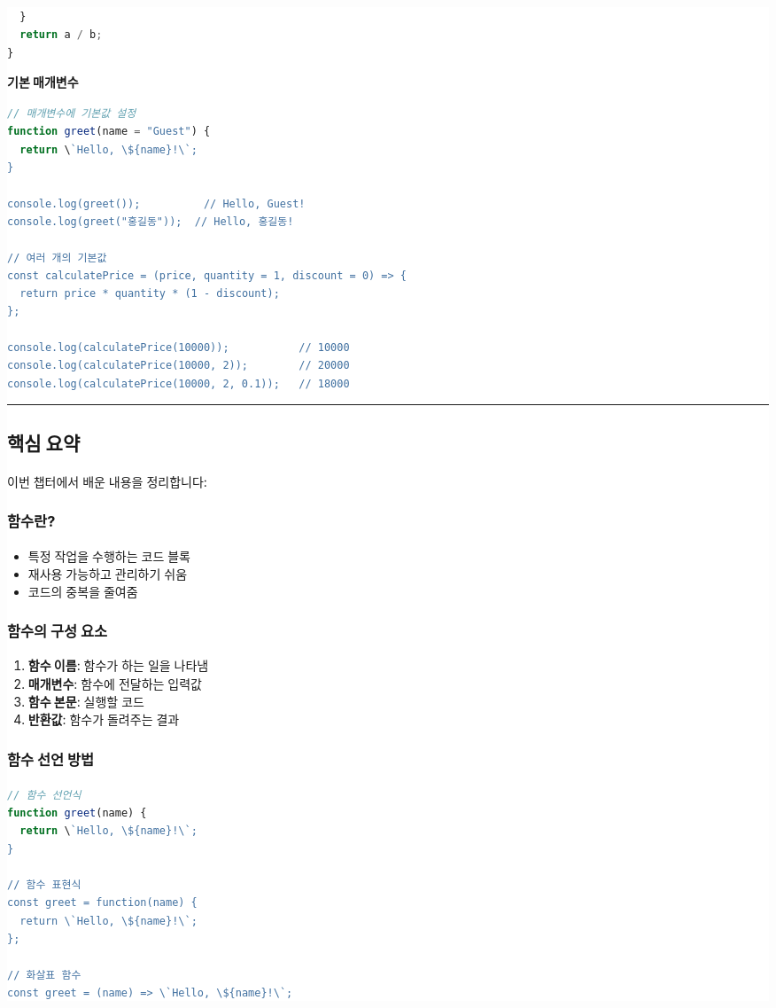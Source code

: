 ```javascript
  }
  return a / b;
}
```

**기본 매개변수**

```javascript
// 매개변수에 기본값 설정
function greet(name = "Guest") {
  return \`Hello, \${name}!\`;
}

console.log(greet());          // Hello, Guest!
console.log(greet("홍길동"));  // Hello, 홍길동!

// 여러 개의 기본값
const calculatePrice = (price, quantity = 1, discount = 0) => {
  return price * quantity * (1 - discount);
};

console.log(calculatePrice(10000));           // 10000
console.log(calculatePrice(10000, 2));        // 20000
console.log(calculatePrice(10000, 2, 0.1));   // 18000
```

---

## 핵심 요약

이번 챕터에서 배운 내용을 정리합니다:

### 함수란?
- 특정 작업을 수행하는 코드 블록
- 재사용 가능하고 관리하기 쉬움
- 코드의 중복을 줄여줌

### 함수의 구성 요소
1. **함수 이름**: 함수가 하는 일을 나타냄
2. **매개변수**: 함수에 전달하는 입력값
3. **함수 본문**: 실행할 코드
4. **반환값**: 함수가 돌려주는 결과

### 함수 선언 방법

```javascript
// 함수 선언식
function greet(name) {
  return \`Hello, \${name}!\`;
}

// 함수 표현식
const greet = function(name) {
  return \`Hello, \${name}!\`;
};

// 화살표 함수
const greet = (name) => \`Hello, \${name}!\`;
```
